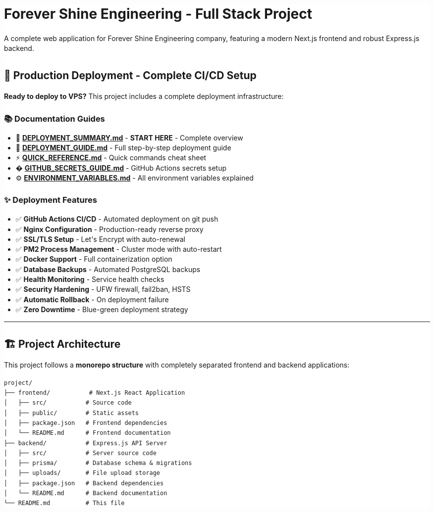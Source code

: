 # Forever Shine Engineering - Full Stack Project

A complete web application for Forever Shine Engineering company, featuring a modern Next.js frontend and robust Express.js backend.

## 🚀 Production Deployment - Complete CI/CD Setup

**Ready to deploy to VPS?** This project includes a complete deployment infrastructure:

### 📚 Documentation Guides
- 🎯 **[DEPLOYMENT_SUMMARY.md](DEPLOYMENT_SUMMARY.md)** - **START HERE** - Complete overview
- 📖 **[DEPLOYMENT_GUIDE.md](DEPLOYMENT_GUIDE.md)** - Full step-by-step deployment guide
- ⚡ **[QUICK_REFERENCE.md](QUICK_REFERENCE.md)** - Quick commands cheat sheet
- � **[GITHUB_SECRETS_GUIDE.md](GITHUB_SECRETS_GUIDE.md)** - GitHub Actions secrets setup
- ⚙️ **[ENVIRONMENT_VARIABLES.md](ENVIRONMENT_VARIABLES.md)** - All environment variables explained

### ✨ Deployment Features
- ✅ **GitHub Actions CI/CD** - Automated deployment on git push
- ✅ **Nginx Configuration** - Production-ready reverse proxy
- ✅ **SSL/TLS Setup** - Let's Encrypt with auto-renewal
- ✅ **PM2 Process Management** - Cluster mode with auto-restart
- ✅ **Docker Support** - Full containerization option
- ✅ **Database Backups** - Automated PostgreSQL backups
- ✅ **Health Monitoring** - Service health checks
- ✅ **Security Hardening** - UFW firewall, fail2ban, HSTS
- ✅ **Automatic Rollback** - On deployment failure
- ✅ **Zero Downtime** - Blue-green deployment strategy

---

## 🏗️ Project Architecture

This project follows a **monorepo structure** with completely separated frontend and backend applications:

```
project/
├── frontend/           # Next.js React Application
│   ├── src/           # Source code
│   ├── public/        # Static assets
│   ├── package.json   # Frontend dependencies
│   └── README.md      # Frontend documentation
├── backend/           # Express.js API Server  
│   ├── src/           # Server source code
│   ├── prisma/        # Database schema & migrations
│   ├── uploads/       # File upload storage
│   ├── package.json   # Backend dependencies
│   └── README.md      # Backend documentation
└── README.md          # This file
```
